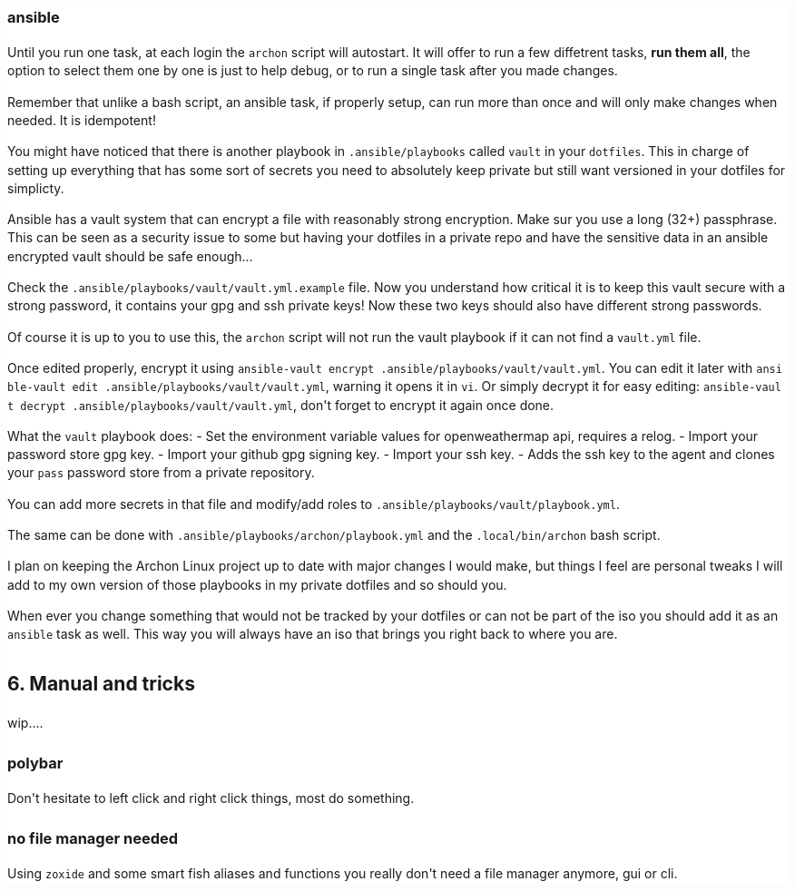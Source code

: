 ### ansible

Until you run one task, at each login  the `archon` script will autostart. It will offer to run a few diffetrent tasks, **run them all**, the option to select them one by one is just to help debug, or to run a single task after you made changes.

Remember that unlike a bash script, an ansible task, if properly setup, can run more than once and will only make changes when needed. It is idempotent!

You might have noticed that there is another playbook in `.ansible/playbooks` called `vault` in your `dotfiles`. This in charge of setting up everything that has some sort of secrets you need to absolutely keep private but still want versioned in your dotfiles for simplicty.

Ansible has a vault system that can encrypt a file with reasonably strong encryption. Make sur you use a long (32+) passphrase. This can be seen as a security issue to some but having your dotfiles in a private repo and have the sensitive data in an ansible encrypted vault should be safe enough...

Check the `.ansible/playbooks/vault/vault.yml.example` file. Now you understand how critical it is to keep this vault secure with a strong password, it contains your gpg and ssh private keys! Now these two keys should also have different strong passwords.

Of course it is up to you to use this, the `archon` script will not run the vault playbook if it can not find a `vault.yml` file.

Once edited properly, encrypt it using `ansible-vault encrypt .ansible/playbooks/vault/vault.yml`. You can edit it later with `ansible-vault edit .ansible/playbooks/vault/vault.yml`, warning it opens it in `vi`. Or simply decrypt it for easy editing: `ansible-vault decrypt .ansible/playbooks/vault/vault.yml`, don't forget to encrypt it again once done.

What the `vault` playbook does:
    - Set the environment variable values for openweathermap api, requires a relog.
    - Import your password store gpg key.
    - Import your github gpg signing key.
    - Import your ssh key.
    - Adds the ssh key to the agent and clones your `pass` password store from a private repository.

You can add more secrets in that file and modify/add roles to `.ansible/playbooks/vault/playbook.yml`.

The same can be done with `.ansible/playbooks/archon/playbook.yml` and the `.local/bin/archon` bash script.

I plan on keeping the Archon Linux project up to date with major changes I would make, but things I feel are personal tweaks I will add to my own version of those playbooks in my private dotfiles and so should you.

When ever you change something that would not be tracked by your dotfiles or can not be part of the iso you should add it as an `ansible` task as well. This way you will always have an iso that brings you right back to where you are.

## 6. Manual and tricks<a name="usage"></a>
wip....
### polybar
Don't hesitate to left click and right click things, most do something.
### no file manager needed
Using `zoxide` and some smart fish aliases and functions you really don't need a file manager anymore, gui or cli.

